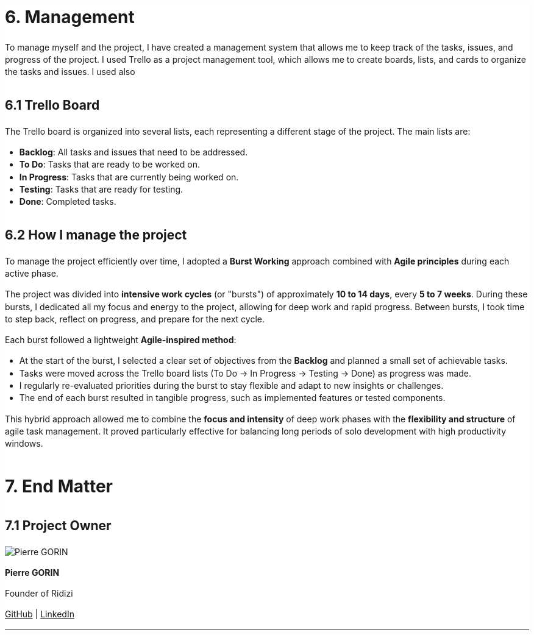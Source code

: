 # 6. Management

To manage myself and the project, I have created a management system that allows me to keep track of the tasks, issues, and progress of the project. I used Trello as a project management tool, which allows me to create boards, lists, and cards to organize the tasks and issues. I used also 

## 6.1 Trello Board
The Trello board is organized into several lists, each representing a different stage of the project. The main lists are:
- **Backlog**: All tasks and issues that need to be addressed.
- **To Do**: Tasks that are ready to be worked on.
- **In Progress**: Tasks that are currently being worked on.
- **Testing**: Tasks that are ready for testing.
- **Done**: Completed tasks.

## 6.2 How I manage the project

To manage the project efficiently over time, I adopted a **Burst Working** approach combined with **Agile principles** during each active phase.

The project was divided into **intensive work cycles** (or "bursts") of approximately **10 to 14 days**, every **5 to 7 weeks**. During these bursts, I dedicated all my focus and energy to the project, allowing for deep work and rapid progress. Between bursts, I took time to step back, reflect on progress, and prepare for the next cycle.

Each burst followed a lightweight **Agile-inspired method**:

* At the start of the burst, I selected a clear set of objectives from the **Backlog** and planned a small set of achievable tasks.
* Tasks were moved across the Trello board lists (To Do → In Progress → Testing → Done) as progress was made.
* I regularly re-evaluated priorities during the burst to stay flexible and adapt to new insights or challenges.
* The end of each burst resulted in tangible progress, such as implemented features or tested components.

This hybrid approach allowed me to combine the **focus and intensity** of deep work phases with the **flexibility and structure** of agile task management. It proved particularly effective for balancing long periods of solo development with high productivity windows.

# 7. End Matter

## 7.1 Project Owner

<div>
  <img src="https://avatars.githubusercontent.com/u/91249863?v=4" alt="Pierre GORIN" width="100">
  <p><strong>Pierre GORIN</strong></p>
  <p>Founder of Ridizi</p>
  <p>
    <a href="https://github.com/Pierre2103" target="_blank">GitHub</a> |
    <a href="https://www.linkedin.com/in/pierre-gorin-61a784221/" target="_blank">LinkedIn</a>
  </p>
</div>

---